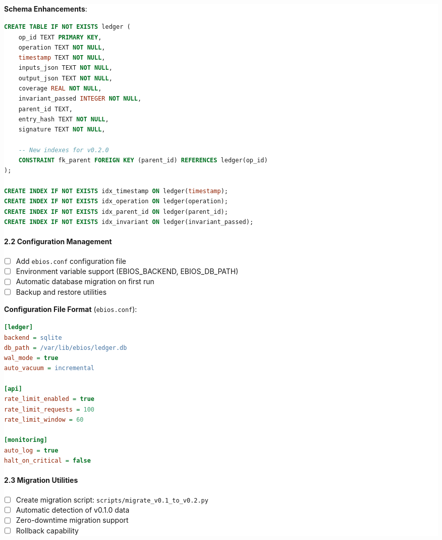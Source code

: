 **Schema Enhancements**:
```sql
CREATE TABLE IF NOT EXISTS ledger (
    op_id TEXT PRIMARY KEY,
    operation TEXT NOT NULL,
    timestamp TEXT NOT NULL,
    inputs_json TEXT NOT NULL,
    output_json TEXT NOT NULL,
    coverage REAL NOT NULL,
    invariant_passed INTEGER NOT NULL,
    parent_id TEXT,
    entry_hash TEXT NOT NULL,
    signature TEXT NOT NULL,

    -- New indexes for v0.2.0
    CONSTRAINT fk_parent FOREIGN KEY (parent_id) REFERENCES ledger(op_id)
);

CREATE INDEX IF NOT EXISTS idx_timestamp ON ledger(timestamp);
CREATE INDEX IF NOT EXISTS idx_operation ON ledger(operation);
CREATE INDEX IF NOT EXISTS idx_parent_id ON ledger(parent_id);
CREATE INDEX IF NOT EXISTS idx_invariant ON ledger(invariant_passed);
```

#### 2.2 Configuration Management
- [ ] Add `ebios.conf` configuration file
- [ ] Environment variable support (EBIOS_BACKEND, EBIOS_DB_PATH)
- [ ] Automatic database migration on first run
- [ ] Backup and restore utilities

**Configuration File Format** (`ebios.conf`):
```ini
[ledger]
backend = sqlite
db_path = /var/lib/ebios/ledger.db
wal_mode = true
auto_vacuum = incremental

[api]
rate_limit_enabled = true
rate_limit_requests = 100
rate_limit_window = 60

[monitoring]
auto_log = true
halt_on_critical = false
```

#### 2.3 Migration Utilities
- [ ] Create migration script: `scripts/migrate_v0.1_to_v0.2.py`
- [ ] Automatic detection of v0.1.0 data
- [ ] Zero-downtime migration support
- [ ] Rollback capability
